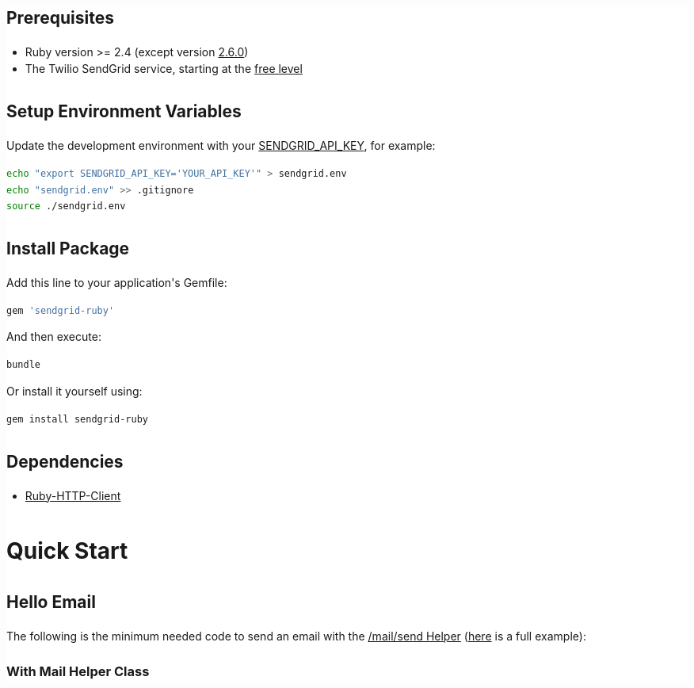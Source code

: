 ## Prerequisites

- Ruby version >= 2.4 (except version [2.6.0](https://github.com/sendgrid/sendgrid-ruby/blob/master/TROUBLESHOOTING.md#ruby-versions))
- The Twilio SendGrid service, starting at the [free level](https://sendgrid.com/free?source=sendgrid-ruby)

## Setup Environment Variables

Update the development environment with your [SENDGRID_API_KEY](https://app.sendgrid.com/settings/api_keys), for example:

```bash
echo "export SENDGRID_API_KEY='YOUR_API_KEY'" > sendgrid.env
echo "sendgrid.env" >> .gitignore
source ./sendgrid.env
```
## Install Package

Add this line to your application's Gemfile:

```bash
gem 'sendgrid-ruby'
```

And then execute:

```bash
bundle
```

Or install it yourself using:

```bash
gem install sendgrid-ruby
```

## Dependencies

- [Ruby-HTTP-Client](https://github.com/sendgrid/ruby-http-client)

<a name="quick-start"></a>
# Quick Start

## Hello Email

The following is the minimum needed code to send an email with the [/mail/send Helper](https://github.com/sendgrid/sendgrid-ruby/tree/master/lib/sendgrid/helpers/mail) ([here](https://github.com/sendgrid/sendgrid-ruby/blob/master/examples/helpers/mail/example.rb#L21) is a full example):

### With Mail Helper Class
